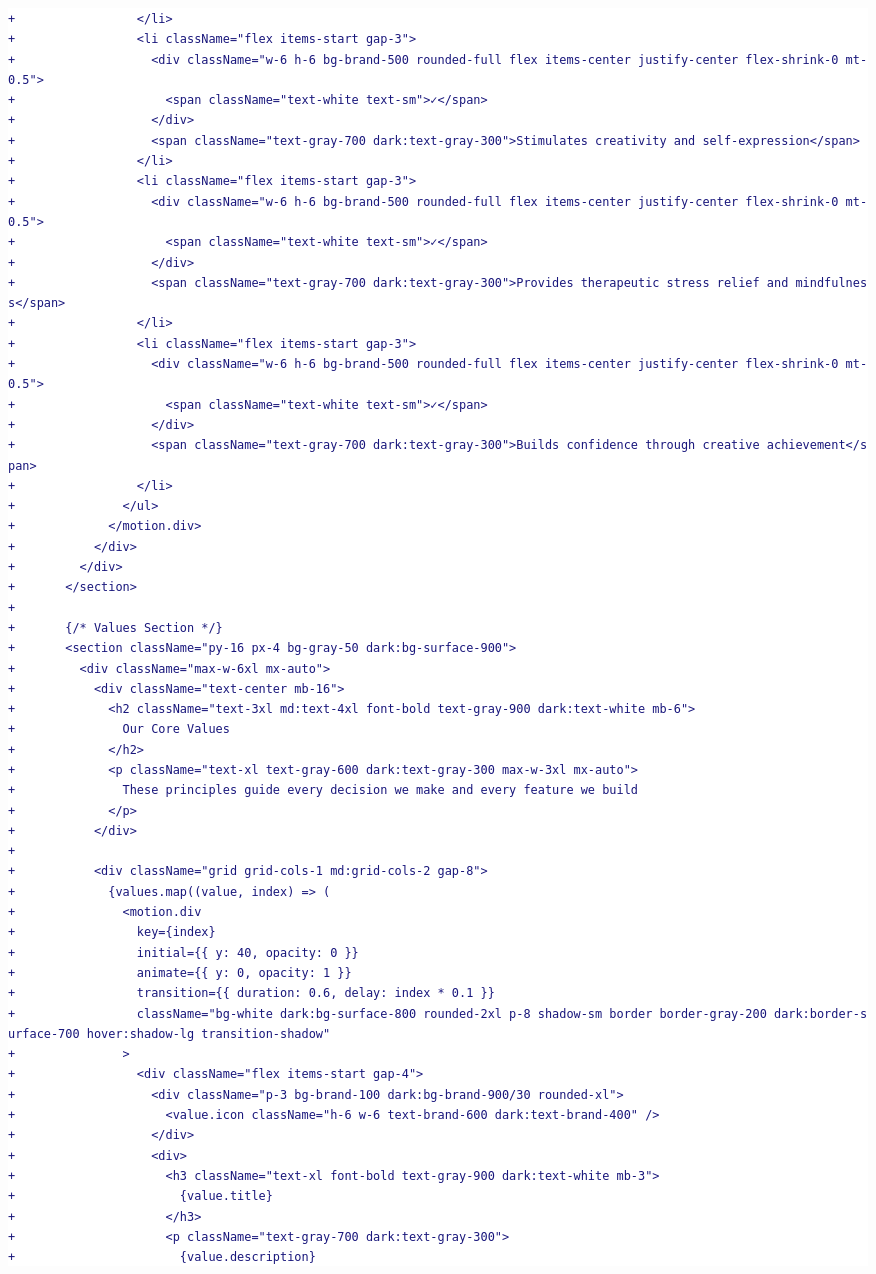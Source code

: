 ```diff
+                 </li>
+                 <li className="flex items-start gap-3">
+                   <div className="w-6 h-6 bg-brand-500 rounded-full flex items-center justify-center flex-shrink-0 mt-0.5">
+                     <span className="text-white text-sm">✓</span>
+                   </div>
+                   <span className="text-gray-700 dark:text-gray-300">Stimulates creativity and self-expression</span>
+                 </li>
+                 <li className="flex items-start gap-3">
+                   <div className="w-6 h-6 bg-brand-500 rounded-full flex items-center justify-center flex-shrink-0 mt-0.5">
+                     <span className="text-white text-sm">✓</span>
+                   </div>
+                   <span className="text-gray-700 dark:text-gray-300">Provides therapeutic stress relief and mindfulness</span>
+                 </li>
+                 <li className="flex items-start gap-3">
+                   <div className="w-6 h-6 bg-brand-500 rounded-full flex items-center justify-center flex-shrink-0 mt-0.5">
+                     <span className="text-white text-sm">✓</span>
+                   </div>
+                   <span className="text-gray-700 dark:text-gray-300">Builds confidence through creative achievement</span>
+                 </li>
+               </ul>
+             </motion.div>
+           </div>
+         </div>
+       </section>
+ 
+       {/* Values Section */}
+       <section className="py-16 px-4 bg-gray-50 dark:bg-surface-900">
+         <div className="max-w-6xl mx-auto">
+           <div className="text-center mb-16">
+             <h2 className="text-3xl md:text-4xl font-bold text-gray-900 dark:text-white mb-6">
+               Our Core Values
+             </h2>
+             <p className="text-xl text-gray-600 dark:text-gray-300 max-w-3xl mx-auto">
+               These principles guide every decision we make and every feature we build
+             </p>
+           </div>
+           
+           <div className="grid grid-cols-1 md:grid-cols-2 gap-8">
+             {values.map((value, index) => (
+               <motion.div
+                 key={index}
+                 initial={{ y: 40, opacity: 0 }}
+                 animate={{ y: 0, opacity: 1 }}
+                 transition={{ duration: 0.6, delay: index * 0.1 }}
+                 className="bg-white dark:bg-surface-800 rounded-2xl p-8 shadow-sm border border-gray-200 dark:border-surface-700 hover:shadow-lg transition-shadow"
+               >
+                 <div className="flex items-start gap-4">
+                   <div className="p-3 bg-brand-100 dark:bg-brand-900/30 rounded-xl">
+                     <value.icon className="h-6 w-6 text-brand-600 dark:text-brand-400" />
+                   </div>
+                   <div>
+                     <h3 className="text-xl font-bold text-gray-900 dark:text-white mb-3">
+                       {value.title}
+                     </h3>
+                     <p className="text-gray-700 dark:text-gray-300">
+                       {value.description}
```